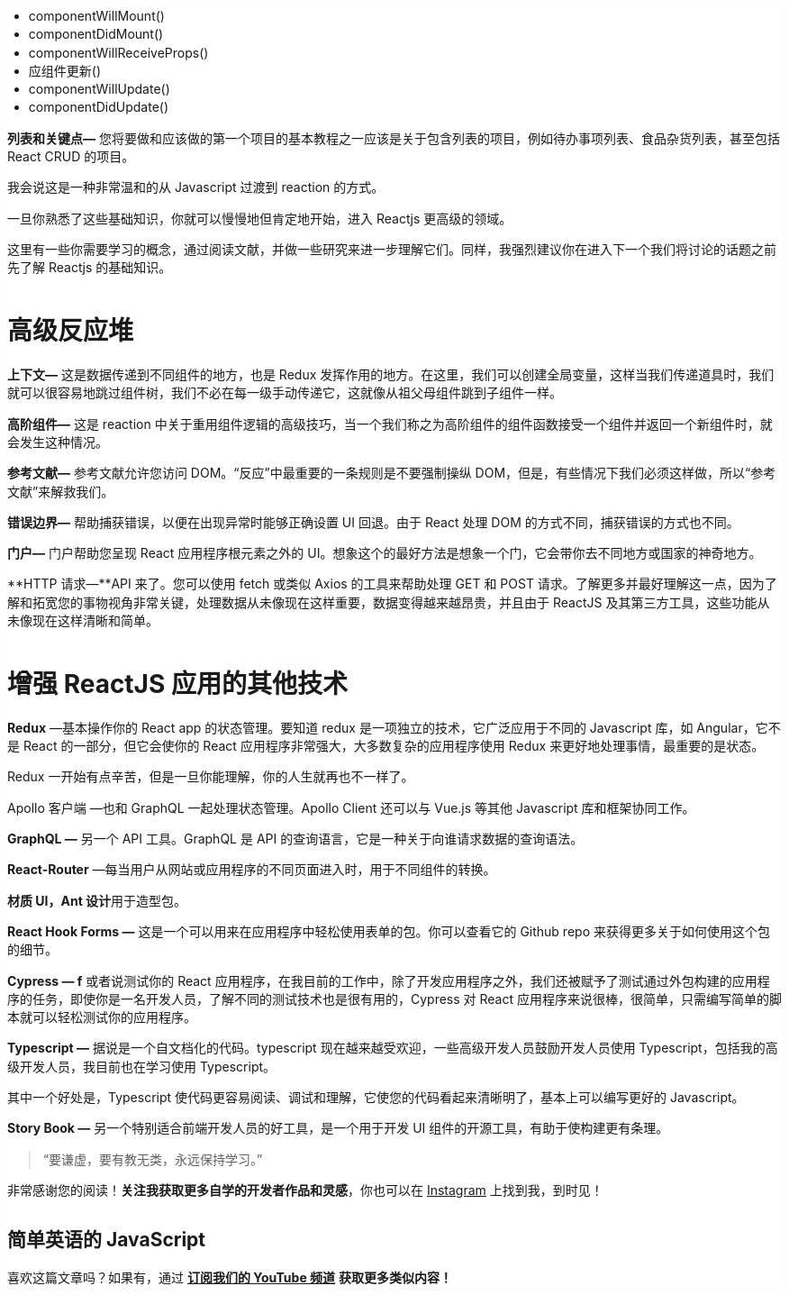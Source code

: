 *   componentWillMount()
*   componentDidMount()
*   componentWillReceiveProps()
*   应组件更新()
*   componentWillUpdate()
*   componentDidUpdate()

**列表和关键点—** 您将要做和应该做的第一个项目的基本教程之一应该是关于包含列表的项目，例如待办事项列表、食品杂货列表，甚至包括 React CRUD 的项目。

我会说这是一种非常温和的从 Javascript 过渡到 reaction 的方式。

一旦你熟悉了这些基础知识，你就可以慢慢地但肯定地开始，进入 Reactjs 更高级的领域。

这里有一些你需要学习的概念，通过阅读文献，并做一些研究来进一步理解它们。同样，我强烈建议你在进入下一个我们将讨论的话题之前先了解 Reactjs 的基础知识。

# 高级反应堆

**上下文—** 这是数据传递到不同组件的地方，也是 Redux 发挥作用的地方。在这里，我们可以创建全局变量，这样当我们传递道具时，我们就可以很容易地跳过组件树，我们不必在每一级手动传递它，这就像从祖父母组件跳到子组件一样。

**高阶组件—** 这是 reaction 中关于重用组件逻辑的高级技巧，当一个我们称之为高阶组件的组件函数接受一个组件并返回一个新组件时，就会发生这种情况。

**参考文献—** 参考文献允许您访问 DOM。“反应”中最重要的一条规则是不要强制操纵 DOM，但是，有些情况下我们必须这样做，所以“参考文献”来解救我们。

**错误边界—** 帮助捕获错误，以便在出现异常时能够正确设置 UI 回退。由于 React 处理 DOM 的方式不同，捕获错误的方式也不同。

**门户—** 门户帮助您呈现 React 应用程序根元素之外的 UI。想象这个的最好方法是想象一个门，它会带你去不同地方或国家的神奇地方。

**HTTP 请求—**API 来了。您可以使用 fetch 或类似 Axios 的工具来帮助处理 GET 和 POST 请求。了解更多并最好理解这一点，因为了解和拓宽您的事物视角非常关键，处理数据从未像现在这样重要，数据变得越来越昂贵，并且由于 ReactJS 及其第三方工具，这些功能从未像现在这样清晰和简单。

# 增强 ReactJS 应用的其他技术

**Redux** —基本操作你的 React app 的状态管理。要知道 redux 是一项独立的技术，它广泛应用于不同的 Javascript 库，如 Angular，它不是 React 的一部分，但它会使你的 React 应用程序非常强大，大多数复杂的应用程序使用 Redux 来更好地处理事情，最重要的是状态。

Redux 一开始有点辛苦，但是一旦你能理解，你的人生就再也不一样了。

Apollo 客户端 —也和 GraphQL 一起处理状态管理。Apollo Client 还可以与 Vue.js 等其他 Javascript 库和框架协同工作。

**GraphQL —** 另一个 API 工具。GraphQL 是 API 的查询语言，它是一种关于向谁请求数据的查询语法。

**React-Router** —每当用户从网站或应用程序的不同页面进入时，用于不同组件的转换。

**材质 UI，Ant 设计**用于造型包。

**React Hook Forms —** 这是一个可以用来在应用程序中轻松使用表单的包。你可以查看它的 Github repo 来获得更多关于如何使用这个包的细节。

**Cypress — f** 或者说测试你的 React 应用程序，在我目前的工作中，除了开发应用程序之外，我们还被赋予了测试通过外包构建的应用程序的任务，即使你是一名开发人员，了解不同的测试技术也是很有用的，Cypress 对 React 应用程序来说很棒，很简单，只需编写简单的脚本就可以轻松测试你的应用程序。

**Typescript —** 据说是一个自文档化的代码。typescript 现在越来越受欢迎，一些高级开发人员鼓励开发人员使用 Typescript，包括我的高级开发人员，我目前也在学习使用 Typescript。

其中一个好处是，Typescript 使代码更容易阅读、调试和理解，它使您的代码看起来清晰明了，基本上可以编写更好的 Javascript。

**Story Book —** 另一个特别适合前端开发人员的好工具，是一个用于开发 UI 组件的开源工具，有助于使构建更有条理。

> “要谦虚，要有教无类，永远保持学习。”

非常感谢您的阅读！**关注我获取更多自学的开发者作品和灵感**，你也可以在 [Instagram](https://instagram.com/womencodes_) 上找到我，到时见！

## **简单英语的 JavaScript**

喜欢这篇文章吗？如果有，通过 [**订阅我们的 YouTube 频道**](https://www.youtube.com/channel/UCtipWUghju290NWcn8jhyAw) **获取更多类似内容！**